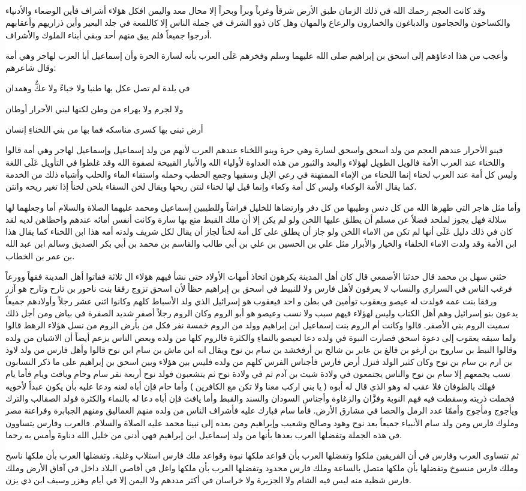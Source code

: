  وقد كانت العجم رحمك الله في ذلك الزمان طبق الأرض شرقاً وغرباً وبراً وبحراً إلا محال معد واليمن افكل هؤلاء أشراف فأين الوضعاء والأدنياء والكساحون والحجامون والدباغون والخمارون والرعاع والمهان وهل كان ذوو الشرف في جملة الناس إلا كاللمعة في جلد البعير وأين ذراريهم وأعقابهم أدرجوا جميعاً فلم يبق منهم  أحد  وبقي أبناء الملوك والأشراف. 

 وأعجب من هذا ادعاؤهم إلى اسحق بن إبراهيم صلى الله عليهما وسلم وفخرهم عَلَى   العرب بأنه لسارة الحرة وأن إسماعيل أبا العرب لهاجر وهي أمة وقال شاعرهم: 

 في بلدة لم تصل عكل بها طنبا   ولا خباءً ولا عكٌّ وهمدان  

 ولا لجرم ولا بهراء من وطن   لكنها لبني الأحرار أوطان  

 أرض تبنى بها كسرى مناسكه   فما بها من بني اللخناءِ إنسان  

 فبنو الأحرار عندهم العجم من ولد اسحق واسحق لسارة وهي حرة وبنو اللخناء عندهم العرب لأنهم من ولد إسماعيل وإسماعيل لهاجر وهي أمة قالوا واللخناء عند العرب الأمة فالويل الطويل لهؤلاء والبعد والثبور من هذه العداوة لأولياء الله والأنبار القبيحة لصفوة الله وقد غلطوا في التأويل عَلَى اللغة وليس كل أمة عند العرب لخناء إنما اللخناء من الإماء الممتهنة في رعي الإبل وسقيها وجمع الحطب وحمله واستقاء الماء والحلب وأشباه ذلك من الخدمة كما يقال الأمة الوكعاء وليس كل أمة وكعاء وإنما قيل لها لخناء لنتن ريحها ويقال لخن السقاء بلخن لخناً إذا تغير ريحه وانتن. 
 
 وأما مثل هاجر التي طهرها الله من كل دنس وطيبها من كل دفر وارتضاها للخليل فراشاً وللطيبين إسماعيل ومحمد عليهما الصلاة والسلام أما وجعلهما لها سلالة فهل يجوز لملحد فضلاً عن مسلم أن يطلق عليها اللخن ولو لم يكن إلا أن ملك القبط متع بها سارة وكانت أنفس أمائه عندهم واحظاهن لديه لقد كان في ذلك دليل عَلَى أنها لم تكن من الاماء اللخن ولو جاز أن يطلق على كل أمة لخناً لجاز أن يقال لكل شريف ولدته أمه هذا ابن اللخناء كما يقال هذا ابن الأمة وقد ولدت الاماء الخلفاء والخيار والأبرار مثل علي بن الحسين بن علي بن أبي طالب والقاسم بن محمد بن أبي بكر الصديق وسالم ابن عبد الله بن عمر بن الخطاب. 

 حثني سهل بن محمد قال حدثنا الأصمعي قال كان أهل المدينة يكرهون اتخاذ أمهات الأولاد حتى نشأ فيهم هؤلاء ال  ثلاثة  ففاتوا أهل المدينة فقهاً وورعاً فرغب الناس في السراري والنساب لا يعرفون لأهل فارس ولا للنبيط في اسحق بن إبراهيم حظاً لأن اسحق تزوج رفقا بنت ناحور بن تارح وتارح هو آزر ورفقا بنت عمه فولدت له عيصو ويعقوب توأمين في بطن و  احد  فيعقوب هو إسرائيل الذي ولد الأسباط كلهم وكانوا  اثني  عشر  رجلاً وأولادهم جميعاً يدعون بنو إسرائيل وهم أهل الكتاب وليس لهؤلاء فيهم سبب   ولا نسب وعيصو هو أبو الروم وكان الروم رجلاً أصفر شديد الصفرة في بياض ومن أجل ذلك سميت الروم بني الأصفر. قالوا وكانت أم الروم بنت إسماعيل ابن إبراهيم وولد من الروم  خمسة  نفر فكل من بأرض الروم من نسل هؤلاء الرهط قالوا ولما سبقه يعقوب إلى دعوة اسحق فصارت النبوة في ولده دعا لعيصو بالنماءِ والكثرة فالروم كلها من ولده وبعض الناس يزعم أيضاً أن الاشبان من ولده وقالوا النبط بن ساروح بن أرغو بن فالغ بن عابر بن شالح بن أرفخشد بن سام بن نوح ويقال انه ابن ماش بن سام ابن نوح قالوا وأهل فارس من ولد لاوذ بن ارم بن سام بن نوح وكان كثير الولد فنزل أرض فارس فأجناس الفرس كلهم من ولده فليس بين هؤلاء وبين اسحق بن إبراهيم على ما ذكر النسابون نسب يجمعهم إلا سام بن نوح والناس يجتمعون في ولادة شيث بن آدم ثم في ولادة نوح ثم يتشعبون فولد نوح  أربعة  نفر سام وحام ويافث ويام فأما يام فهلك بالطوفان فلا عقب له وهو الذي قال له أبوه ( يا بني اركب معنا ولا تكن مع الكافرين ) وأما حام فإن أباه لعنه ودعا عليه بأن يكون عبداً لأخويه فخملت ذريته وسقطت فيه فهم النوبة وفزَّان والزغاوة وأجناس السودان والسند والقبط وأما يافث   فإن أباه دعا له بالنماء والكثرة فولد الصقالب والترك ويأجوج ومأجوج وأممّا عدد الرمل والحصا في مشارق الأرض. فأما سام فبارك عليه فأشراف الناس من ولده منهم العماليق ومنهم الجبابرة وفراعنة مصر وملوك فارس ومن ولد سام الأنبياء جميعاً بعد نوح وهود وصالح وشعيب وإبراهيم ومن بعده إلى نبينا محمد عليه الصلاة والسلام. فالعرب وفارس يتساوون في هذه الجملة وتفضلها العرب بعدها بأنها من ولد إسماعيل ابن إبراهيم فهي أدنى من خليل الله دناوةَ وأمس به رحما. 

 ثم تتساوى العرب وفارس في أن الفريقين ملكوا وتفضلها العرب بأن قواعد ملكها نبوة وقواعد ملك فارس استلاب وغلبة. وتفضلها العرب بأن ملكها ناسخ وملك فارس منسوخ وتفضلها بأن ملكها متصل بالساعة وملك فارس محدود وتفضلها العرب بأن ملكها واغل في أقاصي البلاد داخل في آفاق الأرض وملك فارس شظية منه ليس فيه الشام ولا الجزيرة ولا خراسان في أكثر مددهم ولا اليمن إلا في أيام وهزر وسيف ابن ذي يزن. 
